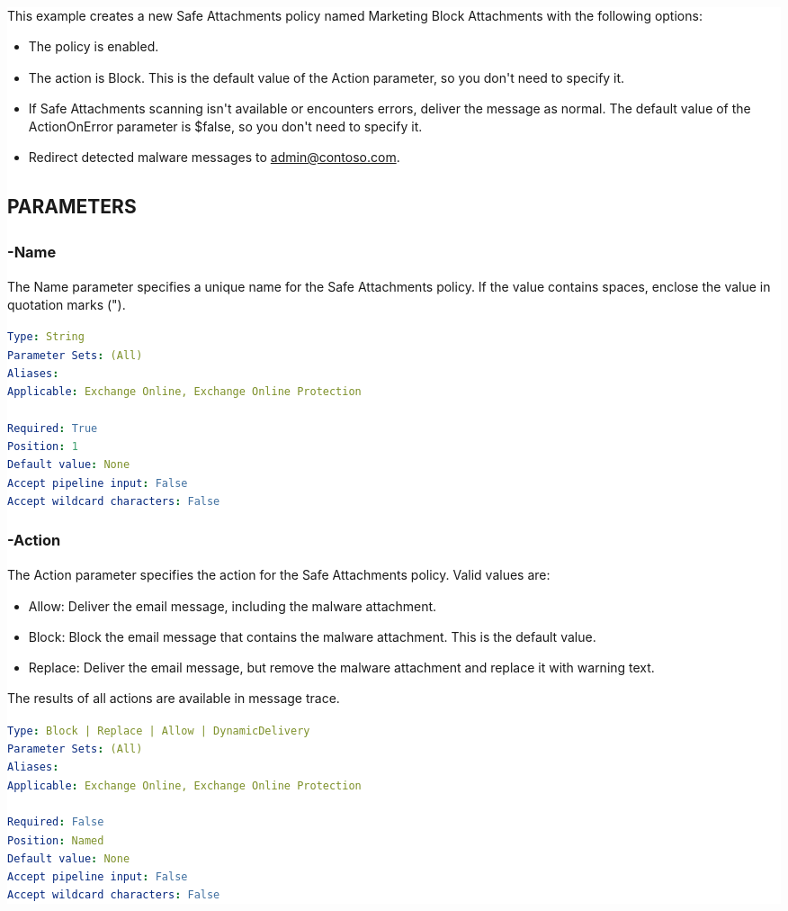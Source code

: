 This example creates a new Safe Attachments policy named Marketing Block Attachments with the following options:

- The policy is enabled.

- The action is Block. This is the default value of the Action parameter, so you don't need to specify it.

- If Safe Attachments scanning isn't available or encounters errors, deliver the message as normal. The default value of the ActionOnError parameter is $false, so you don't need to specify it.

- Redirect detected malware messages to admin@contoso.com.

## PARAMETERS

### -Name
The Name parameter specifies a unique name for the Safe Attachments policy. If the value contains spaces, enclose the value in quotation marks (").

```yaml
Type: String
Parameter Sets: (All)
Aliases:
Applicable: Exchange Online, Exchange Online Protection

Required: True
Position: 1
Default value: None
Accept pipeline input: False
Accept wildcard characters: False
```

### -Action
The Action parameter specifies the action for the Safe Attachments policy. Valid values are:

- Allow: Deliver the email message, including the malware attachment.

- Block: Block the email message that contains the malware attachment. This is the default value.

- Replace: Deliver the email message, but remove the malware attachment and replace it with warning text.

The results of all actions are available in message trace.

```yaml
Type: Block | Replace | Allow | DynamicDelivery
Parameter Sets: (All)
Aliases:
Applicable: Exchange Online, Exchange Online Protection

Required: False
Position: Named
Default value: None
Accept pipeline input: False
Accept wildcard characters: False
```
